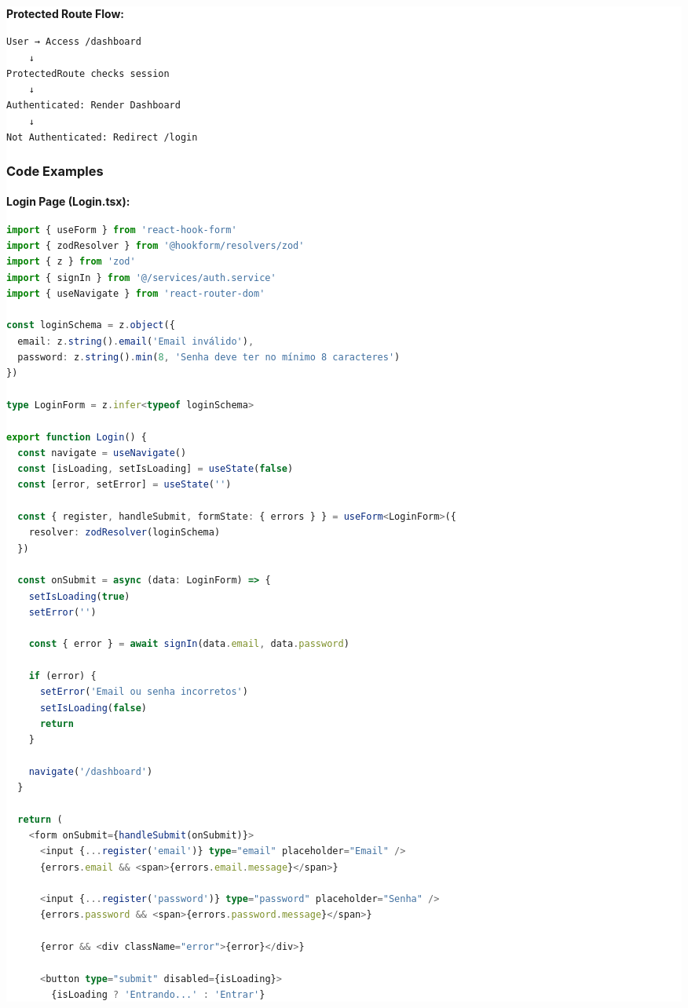 **Protected Route Flow:**
```
User → Access /dashboard
    ↓
ProtectedRoute checks session
    ↓
Authenticated: Render Dashboard
    ↓
Not Authenticated: Redirect /login
```

### Code Examples

**Login Page (Login.tsx):**
```typescript
import { useForm } from 'react-hook-form'
import { zodResolver } from '@hookform/resolvers/zod'
import { z } from 'zod'
import { signIn } from '@/services/auth.service'
import { useNavigate } from 'react-router-dom'

const loginSchema = z.object({
  email: z.string().email('Email inválido'),
  password: z.string().min(8, 'Senha deve ter no mínimo 8 caracteres')
})

type LoginForm = z.infer<typeof loginSchema>

export function Login() {
  const navigate = useNavigate()
  const [isLoading, setIsLoading] = useState(false)
  const [error, setError] = useState('')

  const { register, handleSubmit, formState: { errors } } = useForm<LoginForm>({
    resolver: zodResolver(loginSchema)
  })

  const onSubmit = async (data: LoginForm) => {
    setIsLoading(true)
    setError('')

    const { error } = await signIn(data.email, data.password)

    if (error) {
      setError('Email ou senha incorretos')
      setIsLoading(false)
      return
    }

    navigate('/dashboard')
  }

  return (
    <form onSubmit={handleSubmit(onSubmit)}>
      <input {...register('email')} type="email" placeholder="Email" />
      {errors.email && <span>{errors.email.message}</span>}

      <input {...register('password')} type="password" placeholder="Senha" />
      {errors.password && <span>{errors.password.message}</span>}

      {error && <div className="error">{error}</div>}

      <button type="submit" disabled={isLoading}>
        {isLoading ? 'Entrando...' : 'Entrar'}
```